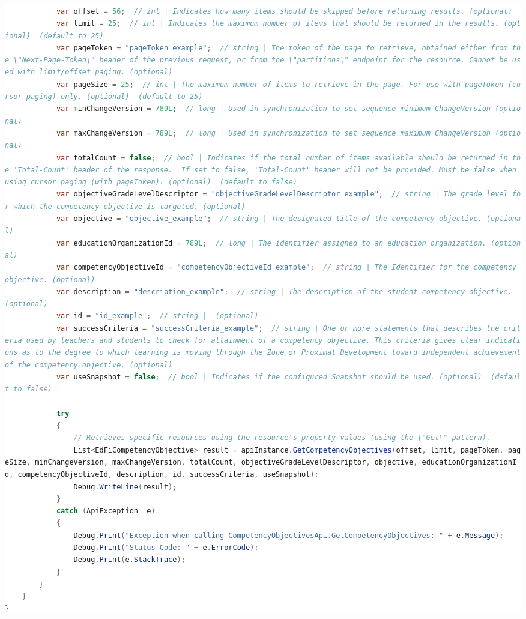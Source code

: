 ```csharp
            var offset = 56;  // int | Indicates how many items should be skipped before returning results. (optional) 
            var limit = 25;  // int | Indicates the maximum number of items that should be returned in the results. (optional)  (default to 25)
            var pageToken = "pageToken_example";  // string | The token of the page to retrieve, obtained either from the \"Next-Page-Token\" header of the previous request, or from the \"partitions\" endpoint for the resource. Cannot be used with limit/offset paging. (optional) 
            var pageSize = 25;  // int | The maximum number of items to retrieve in the page. For use with pageToken (cursor paging) only. (optional)  (default to 25)
            var minChangeVersion = 789L;  // long | Used in synchronization to set sequence minimum ChangeVersion (optional) 
            var maxChangeVersion = 789L;  // long | Used in synchronization to set sequence maximum ChangeVersion (optional) 
            var totalCount = false;  // bool | Indicates if the total number of items available should be returned in the 'Total-Count' header of the response.  If set to false, 'Total-Count' header will not be provided. Must be false when using cursor paging (with pageToken). (optional)  (default to false)
            var objectiveGradeLevelDescriptor = "objectiveGradeLevelDescriptor_example";  // string | The grade level for which the competency objective is targeted. (optional) 
            var objective = "objective_example";  // string | The designated title of the competency objective. (optional) 
            var educationOrganizationId = 789L;  // long | The identifier assigned to an education organization. (optional) 
            var competencyObjectiveId = "competencyObjectiveId_example";  // string | The Identifier for the competency objective. (optional) 
            var description = "description_example";  // string | The description of the student competency objective. (optional) 
            var id = "id_example";  // string |  (optional) 
            var successCriteria = "successCriteria_example";  // string | One or more statements that describes the criteria used by teachers and students to check for attainment of a competency objective. This criteria gives clear indications as to the degree to which learning is moving through the Zone or Proximal Development toward independent achievement of the competency objective. (optional) 
            var useSnapshot = false;  // bool | Indicates if the configured Snapshot should be used. (optional)  (default to false)

            try
            {
                // Retrieves specific resources using the resource's property values (using the \"Get\" pattern).
                List<EdFiCompetencyObjective> result = apiInstance.GetCompetencyObjectives(offset, limit, pageToken, pageSize, minChangeVersion, maxChangeVersion, totalCount, objectiveGradeLevelDescriptor, objective, educationOrganizationId, competencyObjectiveId, description, id, successCriteria, useSnapshot);
                Debug.WriteLine(result);
            }
            catch (ApiException  e)
            {
                Debug.Print("Exception when calling CompetencyObjectivesApi.GetCompetencyObjectives: " + e.Message);
                Debug.Print("Status Code: " + e.ErrorCode);
                Debug.Print(e.StackTrace);
            }
        }
    }
}
```
